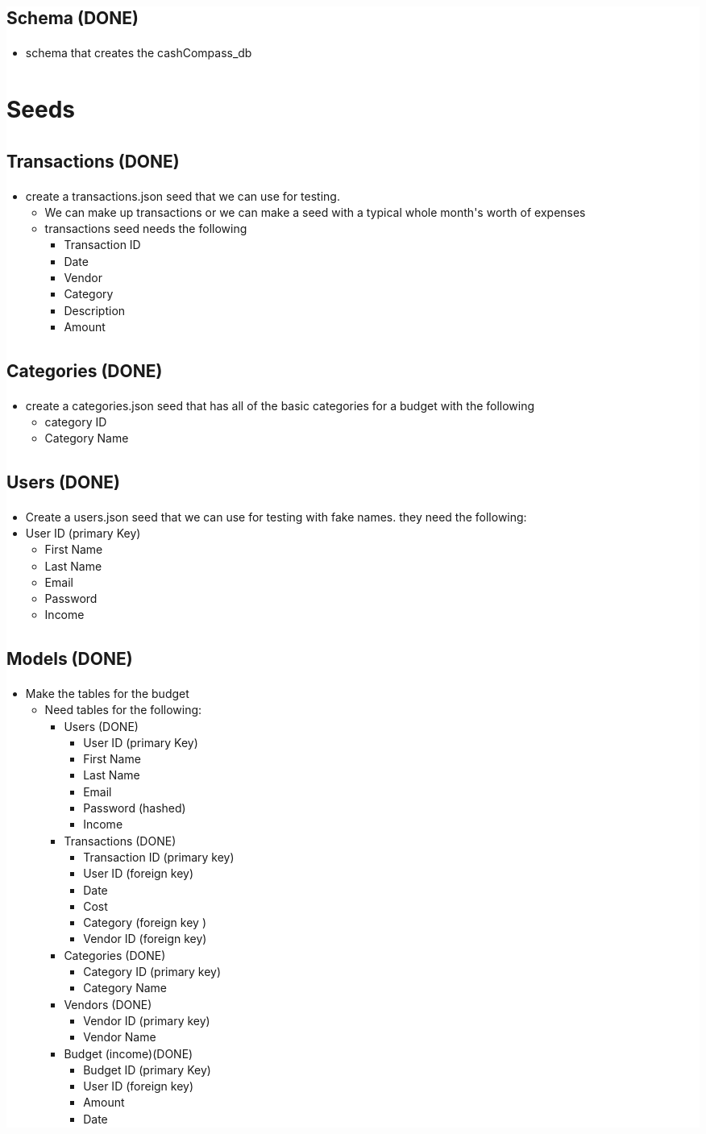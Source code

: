 ## Schema (DONE)
- schema that creates the cashCompass_db

# Seeds

## Transactions (DONE)
- create a transactions.json seed that we can use for testing.
    - We can make up transactions or we can make a seed with a typical whole month's worth of expenses 
    - transactions seed needs the following
        - Transaction ID
        - Date
        - Vendor
        - Category
        - Description
        - Amount

## Categories (DONE)
- create a categories.json seed that has all of the basic categories for a budget with the following
    - category ID
    - Category Name
## Users (DONE)
- Create a users.json seed that we can use for testing with fake names. they need the following:
 - User ID (primary Key)
    - First Name
    - Last Name
    - Email
    - Password
    - Income

## Models (DONE)
- Make the tables for the budget
    - Need tables for the following:
        - Users (DONE)
            - User ID (primary Key)
            - First Name
            - Last Name
            - Email
            - Password (hashed)
            - Income
        - Transactions (DONE)
            - Transaction ID (primary key)
            - User ID (foreign key)
            - Date
            - Cost
            - Category (foreign key )
            - Vendor ID (foreign key)
        - Categories (DONE)
            - Category ID (primary key)
            - Category Name
        - Vendors (DONE)
            - Vendor ID (primary key)
            - Vendor Name
        - Budget (income)(DONE)
            - Budget ID (primary Key)
            - User ID (foreign key)
            - Amount
            - Date